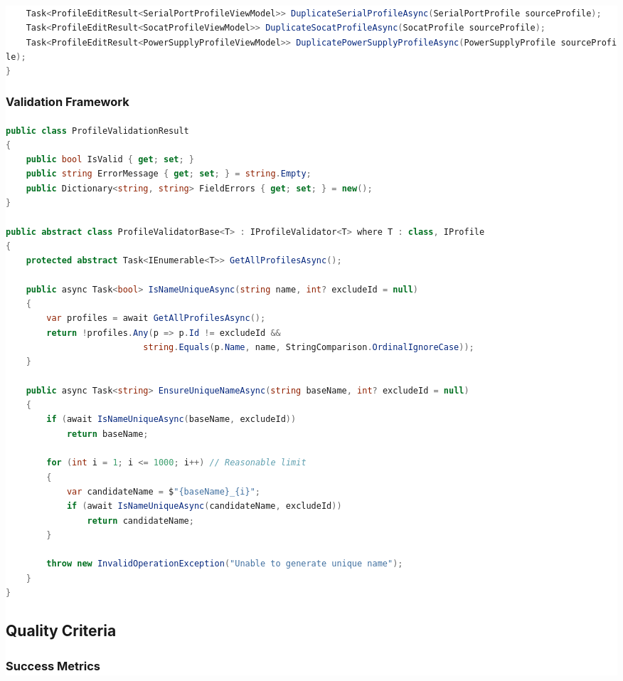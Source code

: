 ```csharp
    Task<ProfileEditResult<SerialPortProfileViewModel>> DuplicateSerialProfileAsync(SerialPortProfile sourceProfile);
    Task<ProfileEditResult<SocatProfileViewModel>> DuplicateSocatProfileAsync(SocatProfile sourceProfile);
    Task<ProfileEditResult<PowerSupplyProfileViewModel>> DuplicatePowerSupplyProfileAsync(PowerSupplyProfile sourceProfile);
}
```

### Validation Framework

```csharp
public class ProfileValidationResult
{
    public bool IsValid { get; set; }
    public string ErrorMessage { get; set; } = string.Empty;
    public Dictionary<string, string> FieldErrors { get; set; } = new();
}

public abstract class ProfileValidatorBase<T> : IProfileValidator<T> where T : class, IProfile
{
    protected abstract Task<IEnumerable<T>> GetAllProfilesAsync();

    public async Task<bool> IsNameUniqueAsync(string name, int? excludeId = null)
    {
        var profiles = await GetAllProfilesAsync();
        return !profiles.Any(p => p.Id != excludeId &&
                           string.Equals(p.Name, name, StringComparison.OrdinalIgnoreCase));
    }

    public async Task<string> EnsureUniqueNameAsync(string baseName, int? excludeId = null)
    {
        if (await IsNameUniqueAsync(baseName, excludeId))
            return baseName;

        for (int i = 1; i <= 1000; i++) // Reasonable limit
        {
            var candidateName = $"{baseName}_{i}";
            if (await IsNameUniqueAsync(candidateName, excludeId))
                return candidateName;
        }

        throw new InvalidOperationException("Unable to generate unique name");
    }
}
```

## Quality Criteria

### Success Metrics
